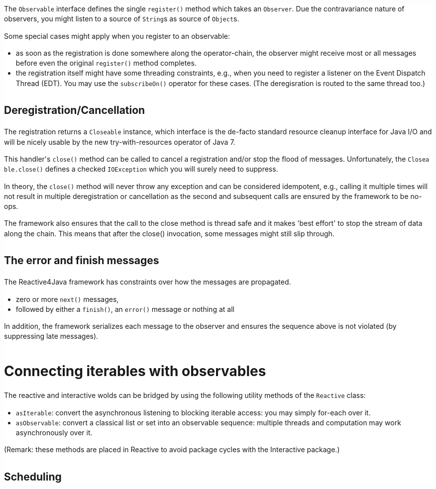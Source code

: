 The `Observable` interface defines the single `register()` method which takes an `Observer`. Due the contravariance nature of observers, you might listen to a source of `String`s as source of `Object`s.

Some special cases might apply when you register to an observable:

  * as soon as the registration is done somewhere along the operator-chain, the observer might receive most or all messages before even the original `register()` method completes.
  * the registration itself might have some threading constraints, e.g., when you need to register a listener on the Event Dispatch Thread (EDT). You may use the `subscribeOn()` operator for these cases. (The deregisration is routed to the same thread too.)

## Deregistration/Cancellation ##

The registration returns a `Closeable` instance, which interface is the de-facto standard resource cleanup interface for Java I/O and will be nicely usable by the new try-with-resources operator of Java 7.

This handler's `close()` method can be called to cancel a registration and/or stop the flood of messages. Unfortunately, the `Closeable.close()` defines a checked `IOException` which you will surely need to suppress.

In theory, the `close()` method will never throw any exception and can be considered idempotent, e.g., calling it multiple times will not result in multiple deregistration or cancellation as the second and subsequent calls are ensured by the framework to be no-ops.

The framework also ensures that the call to the close method is thread safe and it makes 'best effort' to stop the stream of data along the chain. This means that after the close() invocation, some messages might still slip through.

## The error and finish messages ##

The Reactive4Java framework has constraints over how the messages are propagated.

  * zero or more `next()` messages,
  * followed by either a `finish()`, an `error()` message or nothing at all

In addition, the framework serializes each message to the observer and ensures the sequence above is not violated (by suppressing late messages).

# Connecting iterables with observables #

The reactive and interactive wolds can be bridged by using the following utility methods of the `Reactive` class:

  * `asIterable`: convert the asynchronous listening to blocking iterable access: you may simply for-each over it.
  * `asObservable`: convert a classical list or set into an observable sequence: multiple threads and computation may work asynchronously over it.

(Remark: these methods are placed in Reactive to avoid package cycles with the Interactive package.)

## Scheduling ##
